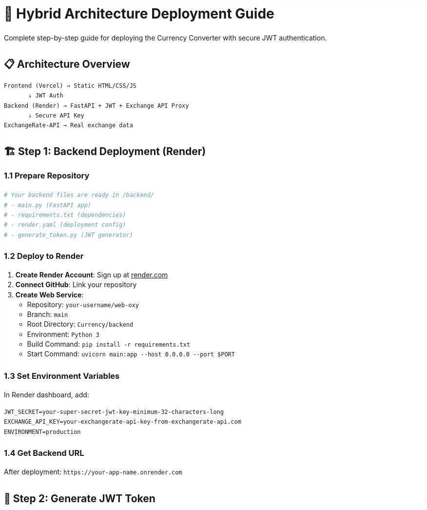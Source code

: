 # 🚀 Hybrid Architecture Deployment Guide

Complete step-by-step guide for deploying the Currency Converter with secure JWT authentication.

## 📋 Architecture Overview

```
Frontend (Vercel) → Static HTML/CSS/JS
       ↓ JWT Auth
Backend (Render) → FastAPI + JWT + Exchange API Proxy
       ↓ Secure API Key
ExchangeRate-API → Real exchange data
```

## 🏗 Step 1: Backend Deployment (Render)

### 1.1 Prepare Repository
```bash
# Your backend files are ready in /backend/
# - main.py (FastAPI app)
# - requirements.txt (dependencies)
# - render.yaml (deployment config)
# - generate_token.py (JWT generator)
```

### 1.2 Deploy to Render
1. **Create Render Account**: Sign up at [render.com](https://render.com)
2. **Connect GitHub**: Link your repository
3. **Create Web Service**:
   - Repository: `your-username/web-oxy`
   - Branch: `main`
   - Root Directory: `Currency/backend`
   - Environment: `Python 3`
   - Build Command: `pip install -r requirements.txt`
   - Start Command: `uvicorn main:app --host 0.0.0.0 --port $PORT`

### 1.3 Set Environment Variables
In Render dashboard, add:
```
JWT_SECRET=your-super-secret-jwt-key-minimum-32-characters-long
EXCHANGE_API_KEY=your-exchangerate-api-key-from-exchangerate-api.com
ENVIRONMENT=production
```

### 1.4 Get Backend URL
After deployment: `https://your-app-name.onrender.com`

## 🎫 Step 2: Generate JWT Token
